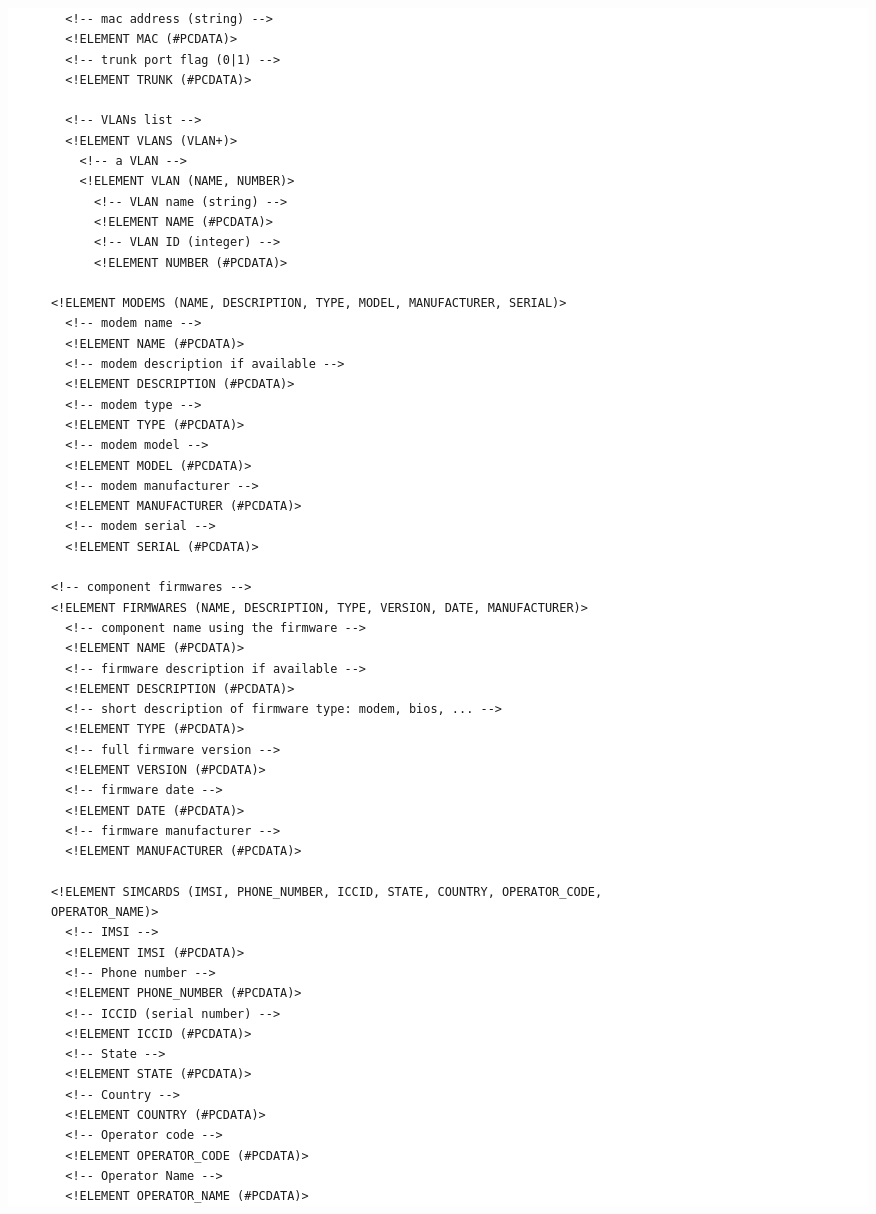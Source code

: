             <!-- mac address (string) -->
            <!ELEMENT MAC (#PCDATA)>
            <!-- trunk port flag (0|1) -->
            <!ELEMENT TRUNK (#PCDATA)>

            <!-- VLANs list -->
            <!ELEMENT VLANS (VLAN+)>
              <!-- a VLAN -->
              <!ELEMENT VLAN (NAME, NUMBER)>
                <!-- VLAN name (string) -->
                <!ELEMENT NAME (#PCDATA)>
                <!-- VLAN ID (integer) -->
                <!ELEMENT NUMBER (#PCDATA)>

          <!ELEMENT MODEMS (NAME, DESCRIPTION, TYPE, MODEL, MANUFACTURER, SERIAL)>
            <!-- modem name -->
            <!ELEMENT NAME (#PCDATA)>
            <!-- modem description if available -->
            <!ELEMENT DESCRIPTION (#PCDATA)>
            <!-- modem type -->
            <!ELEMENT TYPE (#PCDATA)>
            <!-- modem model -->
            <!ELEMENT MODEL (#PCDATA)>
            <!-- modem manufacturer -->
            <!ELEMENT MANUFACTURER (#PCDATA)>
            <!-- modem serial -->
            <!ELEMENT SERIAL (#PCDATA)>

          <!-- component firmwares -->
          <!ELEMENT FIRMWARES (NAME, DESCRIPTION, TYPE, VERSION, DATE, MANUFACTURER)>
            <!-- component name using the firmware -->
            <!ELEMENT NAME (#PCDATA)>
            <!-- firmware description if available -->
            <!ELEMENT DESCRIPTION (#PCDATA)>
            <!-- short description of firmware type: modem, bios, ... -->
            <!ELEMENT TYPE (#PCDATA)>
            <!-- full firmware version -->
            <!ELEMENT VERSION (#PCDATA)>
            <!-- firmware date -->
            <!ELEMENT DATE (#PCDATA)>
            <!-- firmware manufacturer -->
            <!ELEMENT MANUFACTURER (#PCDATA)>

          <!ELEMENT SIMCARDS (IMSI, PHONE_NUMBER, ICCID, STATE, COUNTRY, OPERATOR_CODE,
          OPERATOR_NAME)>
            <!-- IMSI -->
            <!ELEMENT IMSI (#PCDATA)>
            <!-- Phone number -->
            <!ELEMENT PHONE_NUMBER (#PCDATA)>
            <!-- ICCID (serial number) -->
            <!ELEMENT ICCID (#PCDATA)>
            <!-- State -->
            <!ELEMENT STATE (#PCDATA)>
            <!-- Country -->
            <!ELEMENT COUNTRY (#PCDATA)>
            <!-- Operator code -->
            <!ELEMENT OPERATOR_CODE (#PCDATA)>
            <!-- Operator Name -->
            <!ELEMENT OPERATOR_NAME (#PCDATA)>

